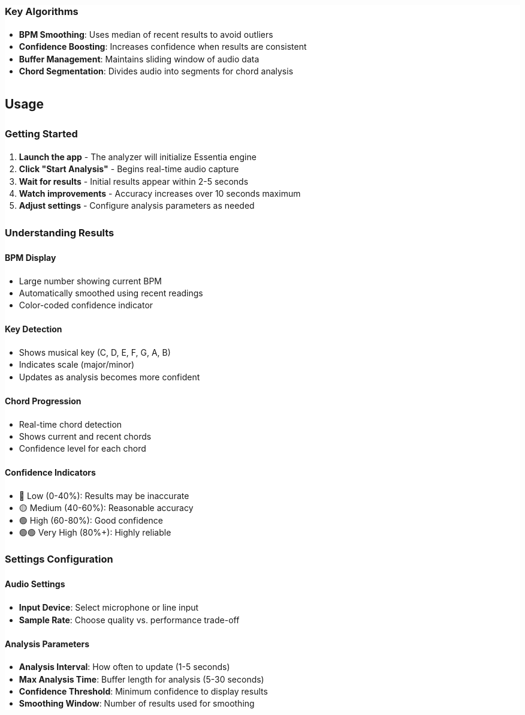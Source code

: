### Key Algorithms

- **BPM Smoothing**: Uses median of recent results to avoid outliers
- **Confidence Boosting**: Increases confidence when results are consistent
- **Buffer Management**: Maintains sliding window of audio data
- **Chord Segmentation**: Divides audio into segments for chord analysis

## Usage

### Getting Started

1. **Launch the app** - The analyzer will initialize Essentia engine
2. **Click "Start Analysis"** - Begins real-time audio capture
3. **Wait for results** - Initial results appear within 2-5 seconds
4. **Watch improvements** - Accuracy increases over 10 seconds maximum
5. **Adjust settings** - Configure analysis parameters as needed

### Understanding Results

#### BPM Display
- Large number showing current BPM
- Automatically smoothed using recent readings
- Color-coded confidence indicator

#### Key Detection
- Shows musical key (C, D, E, F, G, A, B)
- Indicates scale (major/minor)
- Updates as analysis becomes more confident

#### Chord Progression
- Real-time chord detection
- Shows current and recent chords
- Confidence level for each chord

#### Confidence Indicators
- 🔴 Low (0-40%): Results may be inaccurate
- 🟡 Medium (40-60%): Reasonable accuracy
- 🟢 High (60-80%): Good confidence
- 🟢🟢 Very High (80%+): Highly reliable

### Settings Configuration

#### Audio Settings
- **Input Device**: Select microphone or line input
- **Sample Rate**: Choose quality vs. performance trade-off

#### Analysis Parameters
- **Analysis Interval**: How often to update (1-5 seconds)
- **Max Analysis Time**: Buffer length for analysis (5-30 seconds)
- **Confidence Threshold**: Minimum confidence to display results
- **Smoothing Window**: Number of results used for smoothing
